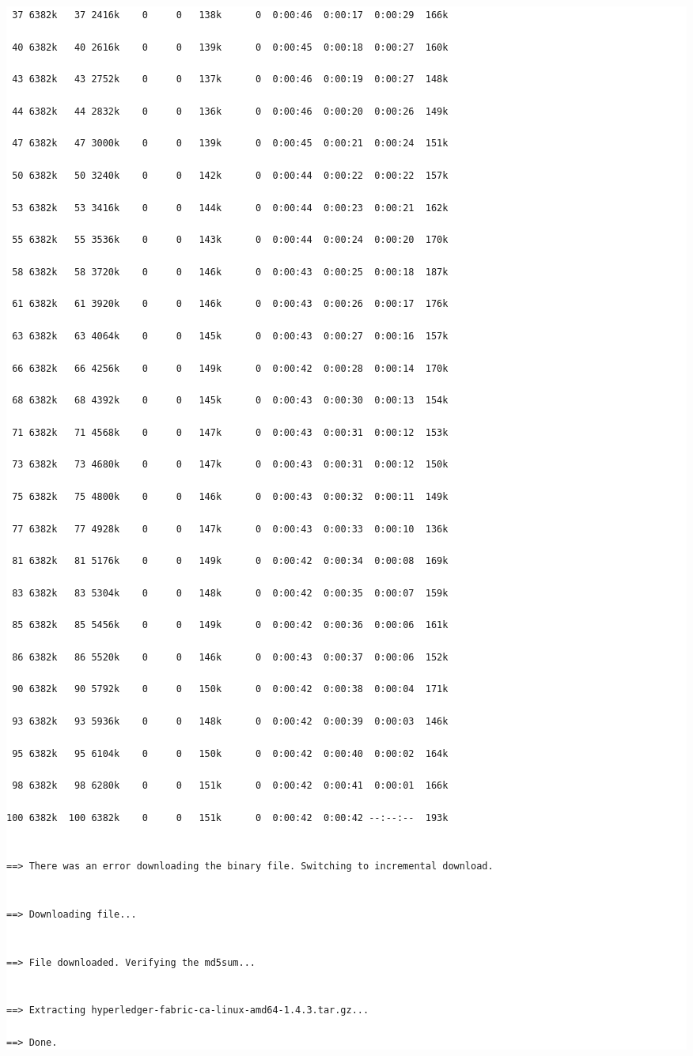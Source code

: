      37 6382k   37 2416k    0     0   138k      0  0:00:46  0:00:17  0:00:29  166k
    
     40 6382k   40 2616k    0     0   139k      0  0:00:45  0:00:18  0:00:27  160k
    
     43 6382k   43 2752k    0     0   137k      0  0:00:46  0:00:19  0:00:27  148k
    
     44 6382k   44 2832k    0     0   136k      0  0:00:46  0:00:20  0:00:26  149k
    
     47 6382k   47 3000k    0     0   139k      0  0:00:45  0:00:21  0:00:24  151k
    
     50 6382k   50 3240k    0     0   142k      0  0:00:44  0:00:22  0:00:22  157k
    
     53 6382k   53 3416k    0     0   144k      0  0:00:44  0:00:23  0:00:21  162k
    
     55 6382k   55 3536k    0     0   143k      0  0:00:44  0:00:24  0:00:20  170k
    
     58 6382k   58 3720k    0     0   146k      0  0:00:43  0:00:25  0:00:18  187k
    
     61 6382k   61 3920k    0     0   146k      0  0:00:43  0:00:26  0:00:17  176k
    
     63 6382k   63 4064k    0     0   145k      0  0:00:43  0:00:27  0:00:16  157k
    
     66 6382k   66 4256k    0     0   149k      0  0:00:42  0:00:28  0:00:14  170k
    
     68 6382k   68 4392k    0     0   145k      0  0:00:43  0:00:30  0:00:13  154k
    
     71 6382k   71 4568k    0     0   147k      0  0:00:43  0:00:31  0:00:12  153k
    
     73 6382k   73 4680k    0     0   147k      0  0:00:43  0:00:31  0:00:12  150k
    
     75 6382k   75 4800k    0     0   146k      0  0:00:43  0:00:32  0:00:11  149k
    
     77 6382k   77 4928k    0     0   147k      0  0:00:43  0:00:33  0:00:10  136k
    
     81 6382k   81 5176k    0     0   149k      0  0:00:42  0:00:34  0:00:08  169k
    
     83 6382k   83 5304k    0     0   148k      0  0:00:42  0:00:35  0:00:07  159k
    
     85 6382k   85 5456k    0     0   149k      0  0:00:42  0:00:36  0:00:06  161k
    
     86 6382k   86 5520k    0     0   146k      0  0:00:43  0:00:37  0:00:06  152k
    
     90 6382k   90 5792k    0     0   150k      0  0:00:42  0:00:38  0:00:04  171k
    
     93 6382k   93 5936k    0     0   148k      0  0:00:42  0:00:39  0:00:03  146k
    
     95 6382k   95 6104k    0     0   150k      0  0:00:42  0:00:40  0:00:02  164k
    
     98 6382k   98 6280k    0     0   151k      0  0:00:42  0:00:41  0:00:01  166k
    
    100 6382k  100 6382k    0     0   151k      0  0:00:42  0:00:42 --:--:--  193k
    
    
    ==> There was an error downloading the binary file. Switching to incremental download.
    
    
    ==> Downloading file...
    
    
    ==> File downloaded. Verifying the md5sum...
    
    
    ==> Extracting hyperledger-fabric-ca-linux-amd64-1.4.3.tar.gz...
    
    ==> Done.
    
